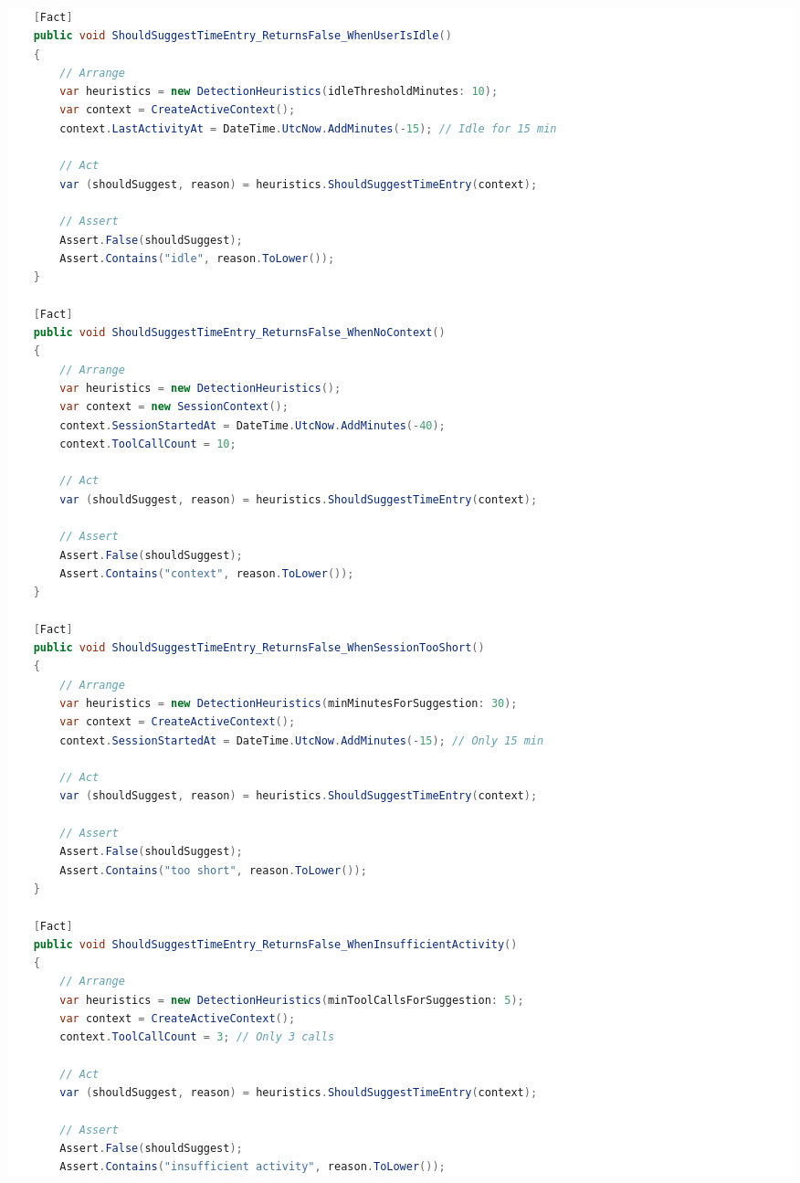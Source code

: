 ```csharp
    [Fact]
    public void ShouldSuggestTimeEntry_ReturnsFalse_WhenUserIsIdle()
    {
        // Arrange
        var heuristics = new DetectionHeuristics(idleThresholdMinutes: 10);
        var context = CreateActiveContext();
        context.LastActivityAt = DateTime.UtcNow.AddMinutes(-15); // Idle for 15 min

        // Act
        var (shouldSuggest, reason) = heuristics.ShouldSuggestTimeEntry(context);

        // Assert
        Assert.False(shouldSuggest);
        Assert.Contains("idle", reason.ToLower());
    }

    [Fact]
    public void ShouldSuggestTimeEntry_ReturnsFalse_WhenNoContext()
    {
        // Arrange
        var heuristics = new DetectionHeuristics();
        var context = new SessionContext();
        context.SessionStartedAt = DateTime.UtcNow.AddMinutes(-40);
        context.ToolCallCount = 10;

        // Act
        var (shouldSuggest, reason) = heuristics.ShouldSuggestTimeEntry(context);

        // Assert
        Assert.False(shouldSuggest);
        Assert.Contains("context", reason.ToLower());
    }

    [Fact]
    public void ShouldSuggestTimeEntry_ReturnsFalse_WhenSessionTooShort()
    {
        // Arrange
        var heuristics = new DetectionHeuristics(minMinutesForSuggestion: 30);
        var context = CreateActiveContext();
        context.SessionStartedAt = DateTime.UtcNow.AddMinutes(-15); // Only 15 min

        // Act
        var (shouldSuggest, reason) = heuristics.ShouldSuggestTimeEntry(context);

        // Assert
        Assert.False(shouldSuggest);
        Assert.Contains("too short", reason.ToLower());
    }

    [Fact]
    public void ShouldSuggestTimeEntry_ReturnsFalse_WhenInsufficientActivity()
    {
        // Arrange
        var heuristics = new DetectionHeuristics(minToolCallsForSuggestion: 5);
        var context = CreateActiveContext();
        context.ToolCallCount = 3; // Only 3 calls

        // Act
        var (shouldSuggest, reason) = heuristics.ShouldSuggestTimeEntry(context);

        // Assert
        Assert.False(shouldSuggest);
        Assert.Contains("insufficient activity", reason.ToLower());
```